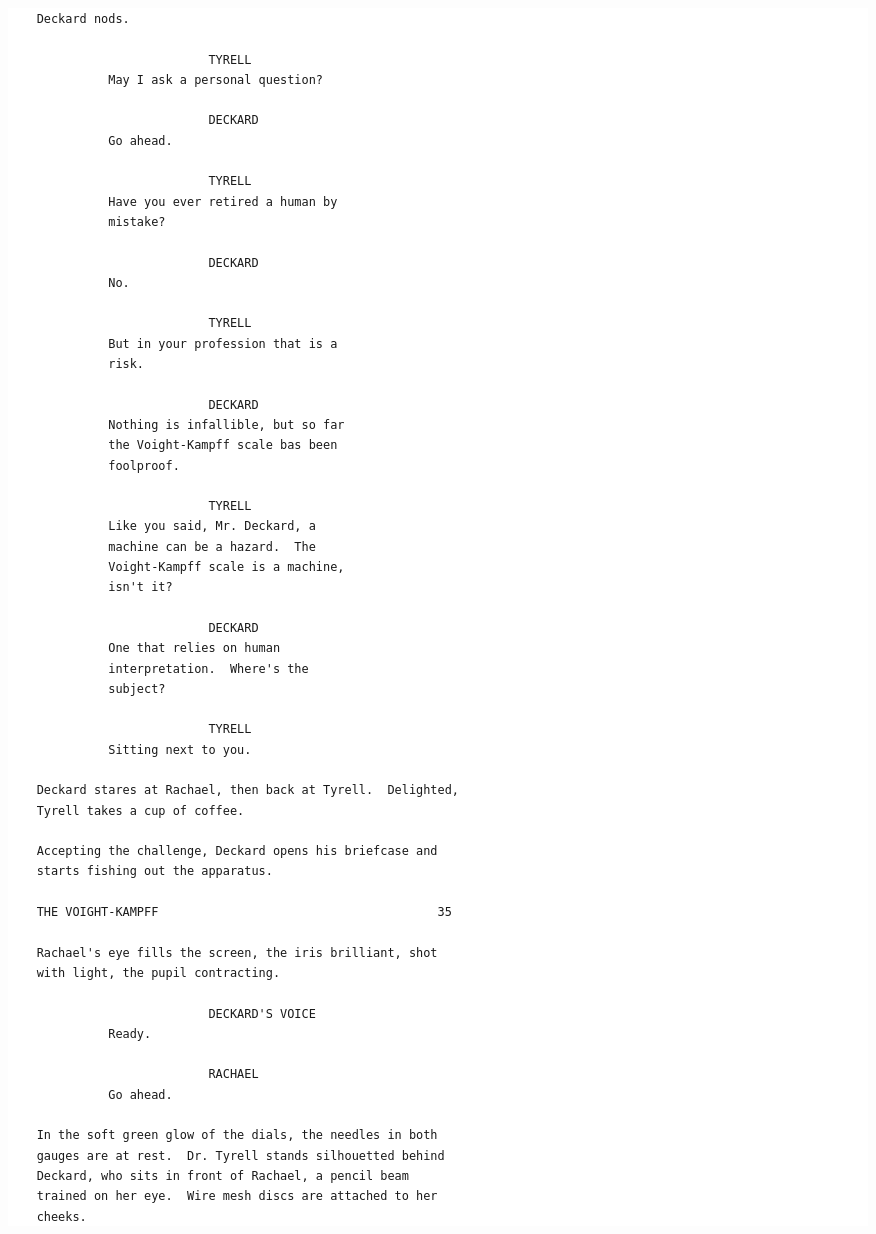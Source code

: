         Deckard nods.

                                TYRELL
                  May I ask a personal question?

                                DECKARD
                  Go ahead.

                                TYRELL
                  Have you ever retired a human by
                  mistake?

                                DECKARD
                  No.

                                TYRELL
                  But in your profession that is a
                  risk.

                                DECKARD
                  Nothing is infallible, but so far
                  the Voight-Kampff scale bas been
                  foolproof.

                                TYRELL
                  Like you said, Mr. Deckard, a
                  machine can be a hazard.  The
                  Voight-Kampff scale is a machine,
                  isn't it?

                                DECKARD
                  One that relies on human
                  interpretation.  Where's the
                  subject?

                                TYRELL
                  Sitting next to you.

        Deckard stares at Rachael, then back at Tyrell.  Delighted,
        Tyrell takes a cup of coffee.

        Accepting the challenge, Deckard opens his briefcase and
        starts fishing out the apparatus.

        THE VOIGHT-KAMPFF                                       35

        Rachael's eye fills the screen, the iris brilliant, shot
        with light, the pupil contracting.

                                DECKARD'S VOICE
                  Ready.

                                RACHAEL
                  Go ahead.

        In the soft green glow of the dials, the needles in both
        gauges are at rest.  Dr. Tyrell stands silhouetted behind
        Deckard, who sits in front of Rachael, a pencil beam
        trained on her eye.  Wire mesh discs are attached to her
        cheeks.
